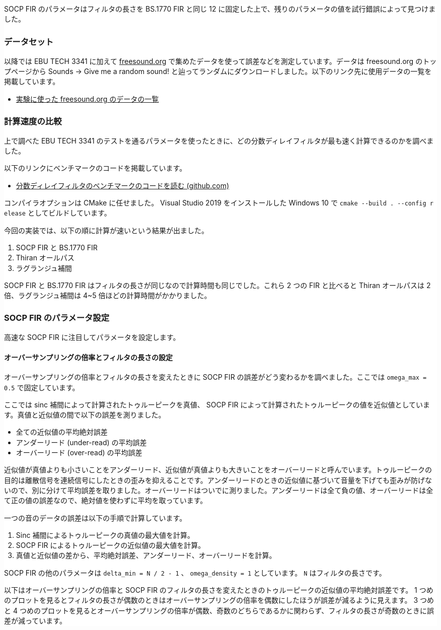 SOCP FIR のパラメータはフィルタの長さを BS.1770 FIR と同じ 12 に固定した上で、残りのパラメータの値を試行錯誤によって見つけました。

### データセット
以降では EBU TECH 3341 に加えて [freesound.org](https://freesound.org/) で集めたデータを使って誤差などを測定しています。データは freesound.org のトップページから Sounds -> Give me a random sound! と辿ってランダムにダウンロードしました。以下のリンク先に使用データの一覧を掲載しています。

- [実験に使った freesound.org のデータの一覧](code/data/dataset.md)

### 計算速度の比較
上で調べた EBU TECH 3341 のテストを通るパラメータを使ったときに、どの分数ディレイフィルタが最も速く計算できるのかを調べました。

以下のリンクにベンチマークのコードを掲載しています。

- [分数ディレイフィルタのベンチマークのコードを読む (github.com)](https://github.com/ryukau/filter_notes/blob/master/truepeak_computation/code/cpp/benchmark/bench.cpp)

コンパイラオプションは CMake に任せました。 Visual Studio 2019 をインストールした Windows 10 で `cmake --build . --config release` としてビルドしています。

今回の実装では、以下の順に計算が速いという結果が出ました。

1. SOCP FIR と BS.1770 FIR
2. Thiran オールパス
3. ラグランジュ補間

SOCP FIR と BS.1770 FIR はフィルタの長さが同じなので計算時間も同じでした。これら 2 つの FIR と比べると Thiran オールパスは 2 倍、ラグランジュ補間は 4~5 倍ほどの計算時間がかかりました。

### SOCP FIR のパラメータ設定
高速な SOCP FIR に注目してパラメータを設定します。

#### オーバーサンプリングの倍率とフィルタの長さの設定
オーバーサンプリングの倍率とフィルタの長さを変えたときに SOCP FIR の誤差がどう変わるかを調べました。ここでは `omega_max = 0.5` で固定しています。

ここでは sinc 補間によって計算されたトゥルーピークを真値、 SOCP FIR によって計算されたトゥルーピークの値を近似値としています。真値と近似値の間で以下の誤差を測りました。

- 全ての近似値の平均絶対誤差
- アンダーリード (under-read) の平均誤差
- オーバーリード (over-read) の平均誤差

近似値が真値よりも小さいことをアンダーリード、近似値が真値よりも大きいことをオーバーリードと呼んでいます。トゥルーピークの目的は離散信号を連続信号にしたときの歪みを抑えることです。アンダーリードのときの近似値に基づいて音量を下げても歪みが防げないので、別に分けて平均誤差を取りました。オーバーリードはついでに測りました。アンダーリードは全て負の値、オーバーリードは全て正の値の誤差なので、絶対値を使わずに平均を取っています。

一つの音のデータの誤差は以下の手順で計算しています。

1. Sinc 補間によるトゥルーピークの真値の最大値を計算。
2. SOCP FIR によるトゥルーピークの近似値の最大値を計算。
3. 真値と近似値の差から、平均絶対誤差、アンダーリード、オーバーリードを計算。

SOCP FIR の他のパラメータは `delta_min = N / 2 - 1` 、 `omega_density = 1` としています。 `N` はフィルタの長さです。

以下はオーバーサンプリングの倍率と SOCP FIR のフィルタの長さを変えたときのトゥルーピークの近似値の平均絶対誤差です。 1 つめのプロットを見るとフィルタの長さが偶数のときはオーバーサンプリングの倍率を偶数にしたほうが誤差が減るように見えます。 3 つめと 4 つめのプロットを見るとオーバーサンプリングの倍率が偶数、奇数のどちらであるかに関わらず、フィルタの長さが奇数のときに誤差が減っています。

<figure>